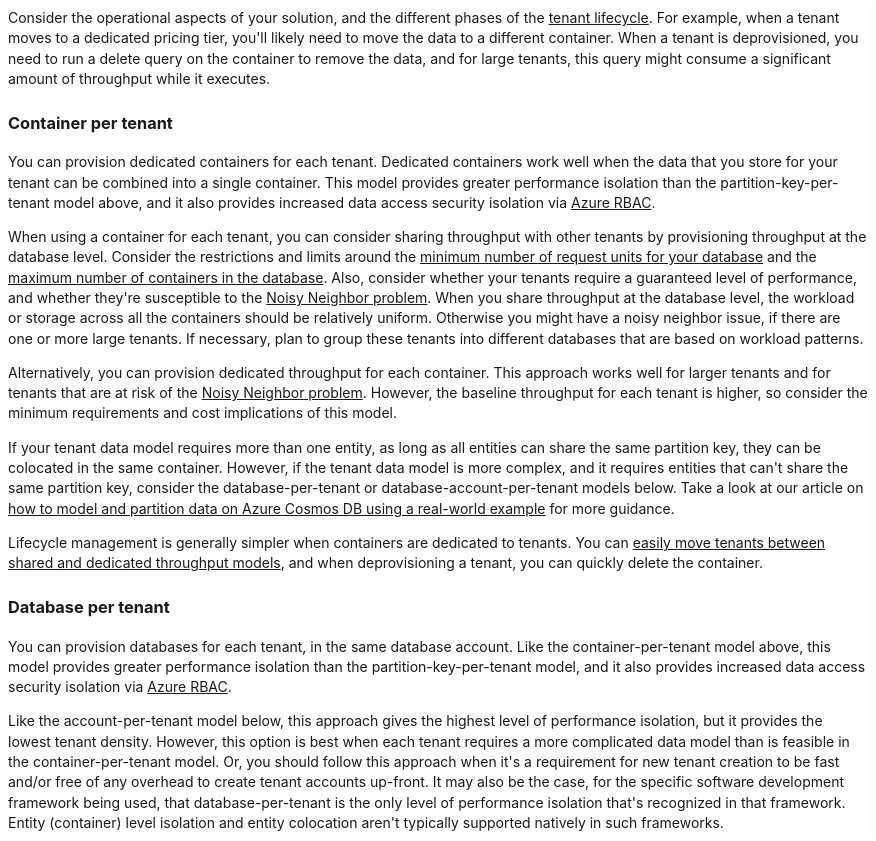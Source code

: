 Consider the operational aspects of your solution, and the different phases of the [tenant lifecycle](/azure/architecture/guide/multitenant/considerations/tenant-lifecycle.md). For example, when a tenant moves to a dedicated pricing tier, you'll likely need to move the data to a different container. When a tenant is deprovisioned, you need to run a delete query on the container to remove the data, and for large tenants, this query might consume a significant amount of throughput while it executes.

### Container per tenant

You can provision dedicated containers for each tenant. Dedicated containers work well when the data that you store for your tenant can be combined into a single container. This model provides greater performance isolation than the partition-key-per-tenant model above, and it also provides increased data access security isolation via [Azure RBAC](/azure/cosmos-db/role-based-access-control). 

When using a container for each tenant, you can consider sharing throughput with other tenants by provisioning throughput at the database level. Consider the restrictions and limits around the [minimum number of request units for your database](/azure/cosmos-db/concepts-limits#minimum-throughput-limits) and the [maximum number of containers in the database](/azure/cosmos-db/concepts-limits#provisioned-throughput-1). Also, consider whether your tenants require a guaranteed level of performance, and whether they're susceptible to the [Noisy Neighbor problem](/azure/architecture/antipatterns/noisy-neighbor/noisy-neighbor). When you share throughput at the database level, the workload or storage across all the containers should be relatively uniform. Otherwise you might have a noisy neighbor issue, if there are one or more large tenants. If necessary, plan to group these tenants into different databases that are based on workload patterns.

Alternatively, you can provision dedicated throughput for each container. This approach works well for larger tenants and for tenants that are at risk of the [Noisy Neighbor problem](/azure/architecture/antipatterns/noisy-neighbor/noisy-neighbor). However, the baseline throughput for each tenant is higher, so consider the minimum requirements and cost implications of this model.

If your tenant data model requires more than one entity, as long as all entities can share the same partition key, they can be colocated in the same container. However, if the tenant data model is more complex, and it requires entities that can't share the same partition key, consider the database-per-tenant or database-account-per-tenant models below. Take a look at our article on [how to model and partition data on Azure Cosmos DB using a real-world example](/azure/cosmos-db/nosql/how-to-model-partition-example) for more guidance.

Lifecycle management is generally simpler when containers are dedicated to tenants. You can [easily move tenants between shared and dedicated throughput models](/azure/cosmos-db/set-throughput#set-throughput-on-a-database-and-a-container), and when deprovisioning a tenant, you can quickly delete the container.

### Database per tenant

You can provision databases for each tenant, in the same database account. Like the container-per-tenant model above, this model provides greater performance isolation than the partition-key-per-tenant model, and it also provides increased data access security isolation via [Azure RBAC](/azure/cosmos-db/role-based-access-control). 

Like the account-per-tenant model below, this approach gives the highest level of performance isolation, but it provides the lowest tenant density. However, this option is best when each tenant requires a more complicated data model than is feasible in the container-per-tenant model. Or, you should follow this approach when it's a requirement for new tenant creation to be fast and/or free of any overhead to create tenant accounts up-front. It may also be the case, for the specific software development framework being used, that database-per-tenant is the only level of performance isolation that's recognized in that framework. Entity (container) level isolation and entity colocation aren't typically supported natively in such frameworks.
